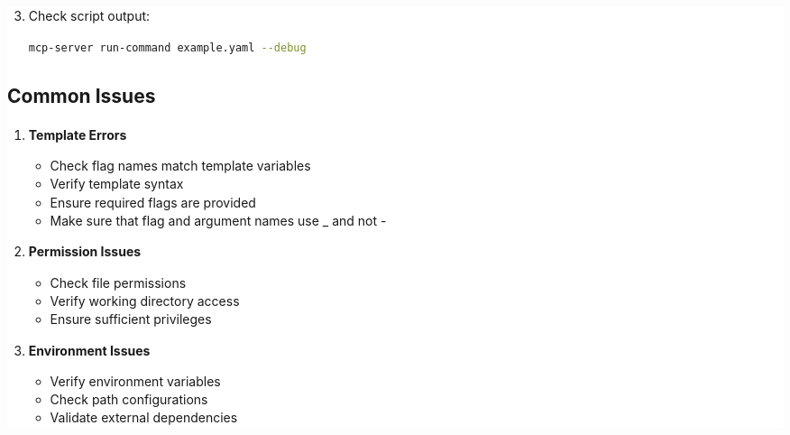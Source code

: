 3. Check script output:
   ```bash
   mcp-server run-command example.yaml --debug
   ```

## Common Issues

1. **Template Errors**
   - Check flag names match template variables
   - Verify template syntax
   - Ensure required flags are provided
   - Make sure that flag and argument names use _ and not -

2. **Permission Issues**
   - Check file permissions
   - Verify working directory access
   - Ensure sufficient privileges

3. **Environment Issues**
   - Verify environment variables
   - Check path configurations
   - Validate external dependencies 